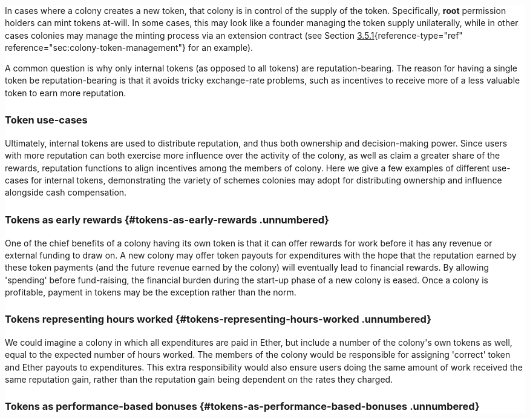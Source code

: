 In cases where a colony creates a new token, that colony is in control
of the supply of the token. Specifically, **root** permission holders
can mint tokens at-will. In some cases, this may look like a founder
managing the token supply unilaterally, while in other cases colonies
may manage the minting process via an extension contract (see Section
[3.5.1](#sec:colony-token-management){reference-type="ref"
reference="sec:colony-token-management"} for an example).

A common question is why only internal tokens (as opposed to all tokens)
are reputation-bearing. The reason for having a single token be
reputation-bearing is that it avoids tricky exchange-rate problems, such
as incentives to receive more of a less valuable token to earn more
reputation.

### Token use-cases

Ultimately, internal tokens are used to distribute reputation, and thus
both ownership and decision-making power. Since users with more
reputation can both exercise more influence over the activity of the
colony, as well as claim a greater share of the rewards, reputation
functions to align incentives among the members of colony. Here we give
a few examples of different use-cases for internal tokens, demonstrating
the variety of schemes colonies may adopt for distributing ownership and
influence alongside cash compensation.

### Tokens as early rewards {#tokens-as-early-rewards .unnumbered}

One of the chief benefits of a colony having its own token is that it
can offer rewards for work before it has any revenue or external funding
to draw on. A new colony may offer token payouts for expenditures with
the hope that the reputation earned by these token payments (and the
future revenue earned by the colony) will eventually lead to financial
rewards. By allowing 'spending' before fund-raising, the financial
burden during the start-up phase of a new colony is eased. Once a colony
is profitable, payment in tokens may be the exception rather than the
norm.

### Tokens representing hours worked {#tokens-representing-hours-worked .unnumbered}

We could imagine a colony in which all expenditures are paid in Ether,
but include a number of the colony's own tokens as well, equal to the
expected number of hours worked. The members of the colony would be
responsible for assigning 'correct' token and Ether payouts to
expenditures. This extra responsibility would also ensure users doing
the same amount of work received the same reputation gain, rather than
the reputation gain being dependent on the rates they charged.

### Tokens as performance-based bonuses {#tokens-as-performance-based-bonuses .unnumbered}
